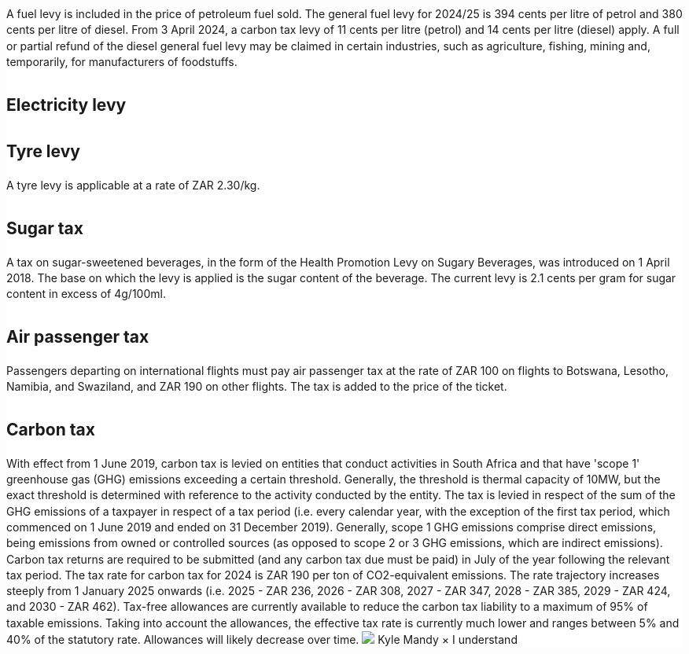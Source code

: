 A fuel levy is included in the price of petroleum fuel sold. The general fuel levy for 2024/25 is 394 cents per litre of petrol and 380 cents per litre of diesel. From 3 April 2024, a carbon tax levy of 11 cents per litre (petrol) and 14 cents per litre (diesel) apply. A full or partial refund of the diesel general fuel levy may be claimed in certain industries, such as agriculture, fishing, mining and, temporarily, for manufacturers of foodstuffs.
## Electricity levy
## Tyre levy
A tyre levy is applicable at a rate of ZAR 2.30/kg.
## Sugar tax
A tax on sugar-sweetened beverages, in the form of the Health Promotion Levy on Sugary Beverages, was introduced on 1 April 2018. The base on which the levy is applied is the sugar content of the beverage. The current levy is 2.1 cents per gram for sugar content in excess of 4g/100ml.
## Air passenger tax
Passengers departing on international flights must pay air passenger tax at the rate of ZAR 100 on flights to Botswana, Lesotho, Namibia, and Swaziland, and ZAR 190 on other flights. The tax is added to the price of the ticket.
## Carbon tax
With effect from 1 June 2019, carbon tax is levied on entities that conduct activities in South Africa and that have 'scope 1' greenhouse gas (GHG) emissions exceeding a certain threshold. Generally, the threshold is thermal capacity of 10MW, but the exact threshold is determined with reference to the activity conducted by the entity.
The tax is levied in respect of the sum of the GHG emissions of a taxpayer in respect of a tax period (i.e. every calendar year, with the exception of the first tax period, which commenced on 1 June 2019 and ended on 31 December 2019).
Generally, scope 1 GHG emissions comprise direct emissions, being emissions from owned or controlled sources (as opposed to scope 2 or 3 GHG emissions, which are indirect emissions).
Carbon tax returns are required to be submitted (and any carbon tax due must be paid) in July of the year following the relevant tax period.
The tax rate for carbon tax for 2024 is ZAR 190 per ton of CO2-equivalent emissions. The rate trajectory increases steeply from 1 January 2025 onwards (i.e. 2025 - ZAR 236, 2026 - ZAR 308, 2027 - ZAR 347, 2028 - ZAR 385, 2029 - ZAR 424, and 2030 - ZAR 462).
Tax-free allowances are currently available to reduce the carbon tax liability to a maximum of 95% of taxable emissions. Taking into account the allowances, the effective tax rate is currently much lower and ranges between 5% and 40% of the statutory rate. Allowances will likely decrease over time.
![](-/media/world-wide-tax-summaries/attachments/south-africa---kyle-mandy.ashx%3Frev=2fe32baf3e244f0f9c8eb74d4a804213&revision=2fe32baf-3e24-4f0f-9c8e-b74d4a804213&hash=D605082592EE111E55E1D7C2C79F0982338803CC)
Kyle Mandy
×
I understand